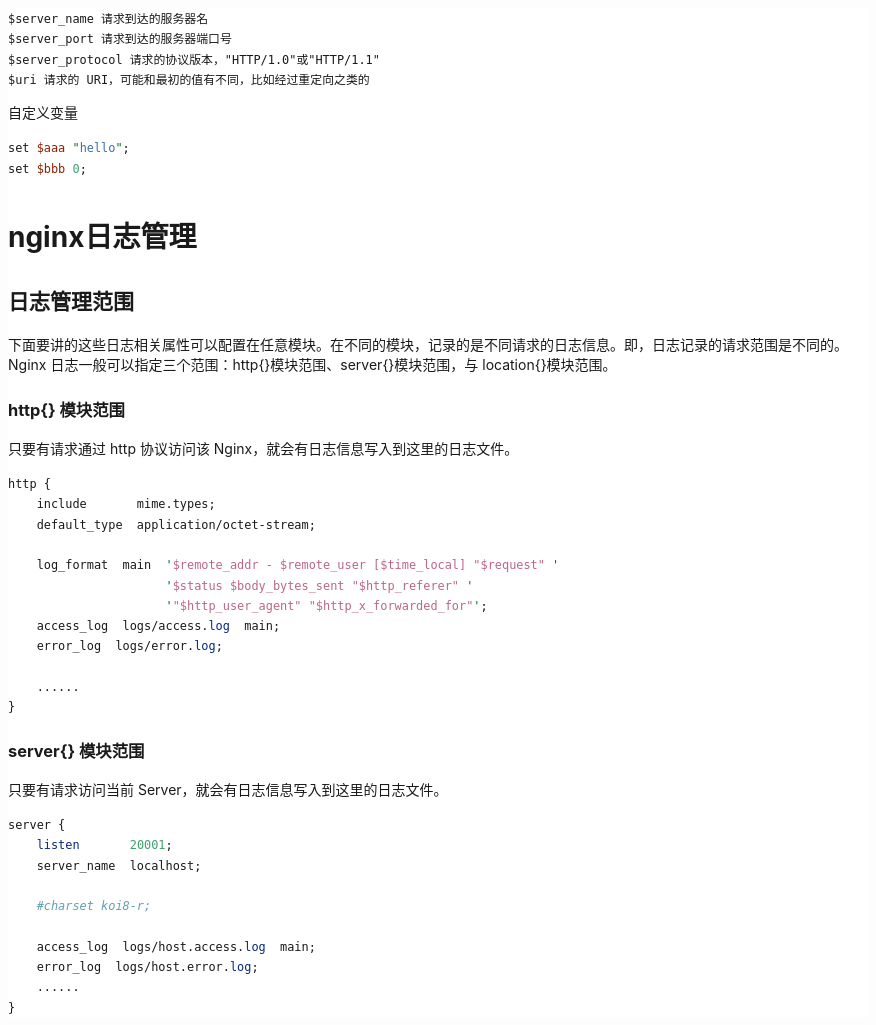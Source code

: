```
$server_name 请求到达的服务器名
$server_port 请求到达的服务器端口号
$server_protocol 请求的协议版本，"HTTP/1.0"或"HTTP/1.1"
$uri 请求的 URI，可能和最初的值有不同，比如经过重定向之类的
```



自定义变量

```perl
set $aaa "hello";
set $bbb 0;
```



# nginx日志管理

## 日志管理范围

下面要讲的这些日志相关属性可以配置在任意模块。在不同的模块，记录的是不同请求的日志信息。即，日志记录的请求范围是不同的。Nginx 日志一般可以指定三个范围：http{}模块范围、server{}模块范围，与 location{}模块范围。

###  http{} 模块范围

只要有请求通过 http 协议访问该 Nginx，就会有日志信息写入到这里的日志文件。

```perl
http {
    include       mime.types;
    default_type  application/octet-stream;

    log_format  main  '$remote_addr - $remote_user [$time_local] "$request" '
                      '$status $body_bytes_sent "$http_referer" '
                      '"$http_user_agent" "$http_x_forwarded_for"';
    access_log  logs/access.log  main;
    error_log  logs/error.log;

	......
}
```
###  server{} 模块范围

只要有请求访问当前 Server，就会有日志信息写入到这里的日志文件。

```perl
server {
    listen       20001;
    server_name  localhost;

    #charset koi8-r;

    access_log  logs/host.access.log  main;
    error_log  logs/host.error.log;
	......
}
```
